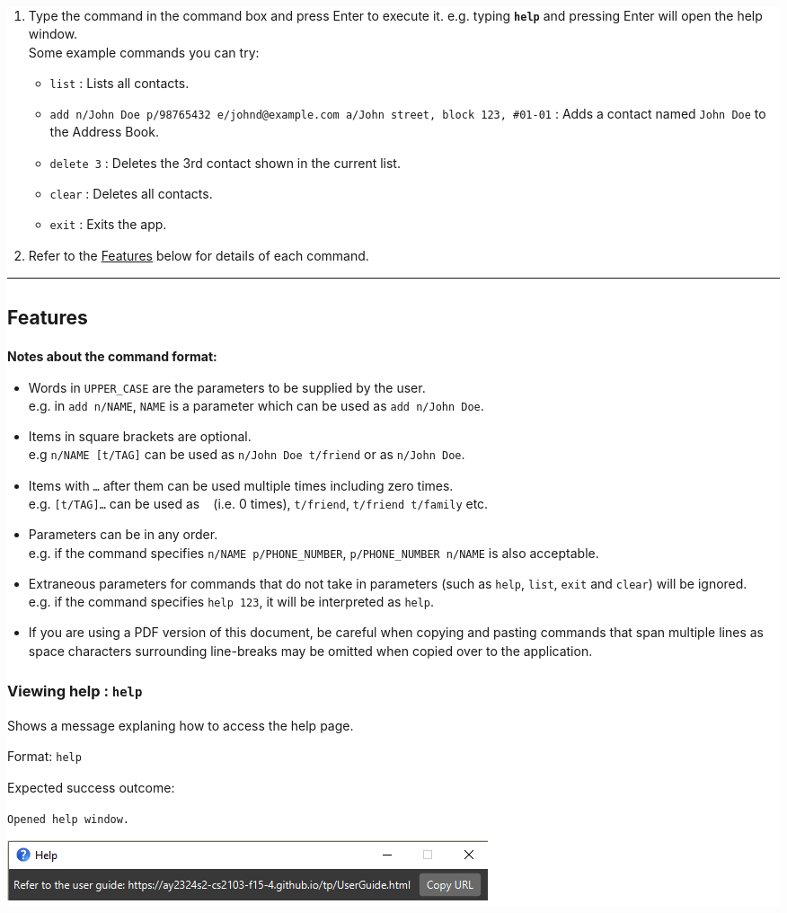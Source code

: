 1. Type the command in the command box and press Enter to execute it. e.g. typing **`help`** and pressing Enter will open the help window.<br>
   Some example commands you can try:

   * `list` : Lists all contacts.

   * `add n/John Doe p/98765432 e/johnd@example.com a/John street, block 123, #01-01` : Adds a contact named `John Doe` to the Address Book.

   * `delete 3` : Deletes the 3rd contact shown in the current list.

   * `clear` : Deletes all contacts.

   * `exit` : Exits the app.

1. Refer to the [Features](#features) below for details of each command.

<div style="page-break-after: always;"></div>

--------------------------------------------------------------------------------------------------------------------

## Features

<box type="info" seamless>

**Notes about the command format:**<br>

* Words in `UPPER_CASE` are the parameters to be supplied by the user.<br>
  e.g. in `add n/NAME`, `NAME` is a parameter which can be used as `add n/John Doe`.

* Items in square brackets are optional.<br>
  e.g `n/NAME [t/TAG]` can be used as `n/John Doe t/friend` or as `n/John Doe`.

* Items with `…`​ after them can be used multiple times including zero times.<br>
  e.g. `[t/TAG]…​` can be used as ` ` (i.e. 0 times), `t/friend`, `t/friend t/family` etc.

* Parameters can be in any order.<br>
  e.g. if the command specifies `n/NAME p/PHONE_NUMBER`, `p/PHONE_NUMBER n/NAME` is also acceptable.

* Extraneous parameters for commands that do not take in parameters (such as `help`, `list`, `exit` and `clear`) will be ignored.<br>
  e.g. if the command specifies `help 123`, it will be interpreted as `help`.

* If you are using a PDF version of this document, be careful when copying and pasting commands that span multiple lines as space characters surrounding line-breaks may be omitted when copied over to the application.
</box>

### Viewing help : `help`

Shows a message explaning how to access the help page.

Format: `help`

Expected success outcome:
```
Opened help window.
```
![help message](images/helpMessage.png)
